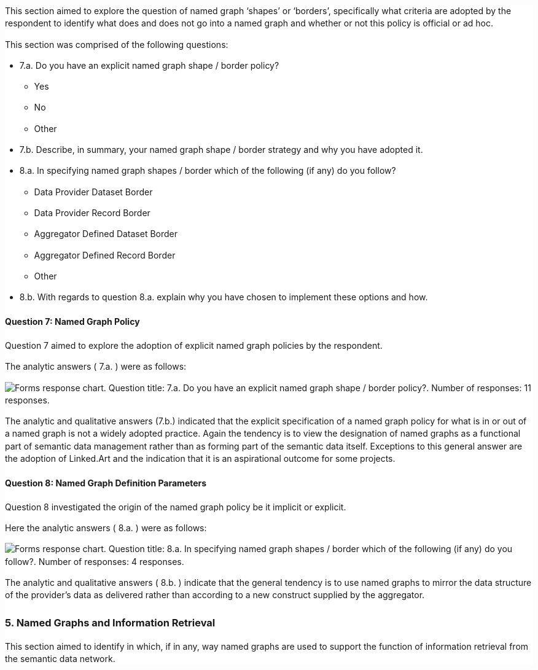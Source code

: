This section aimed to explore the question of named graph ‘shapes’ or ‘borders’, specifically what criteria are adopted by the respondent to identify what does and does not go into a named graph and whether or not this policy is official or ad hoc.

This section was comprised of the following questions:

  - 7.a. Do you have an explicit named graph shape / border policy?
    
      - Yes
    
      - No
    
      - Other

  - 7.b. Describe, in summary, your named graph shape / border strategy and why you have adopted it.

  - 8.a. In specifying named graph shapes / border which of the following (if any) do you follow?
    
      - Data Provider Dataset Border
    
      - Data Provider Record Border
    
      - Aggregator Defined Dataset Border
    
      - Aggregator Defined Record Border
    
      - Other

  - 8.b. With regards to question 8.a. explain why you have chosen to implement these options and how.

#### Question 7: Named Graph Policy

Question 7 aimed to explore the adoption of explicit named graph policies by the respondent.

The analytic answers ( 7.a. ) were as follows:

![Forms response chart. Question title: 7.a. Do you have an explicit named graph shape / border policy?. Number of responses: 11 responses.](/collections-model/images/NG7.png)

The analytic and qualitative answers (7.b.) indicated that the explicit specification of a named graph policy for what is in or out of a named graph is not a widely adopted practice. Again the tendency is to view the designation of named graphs as a functional part of semantic data management rather than as forming part of the semantic data itself. Exceptions to this general answer are the adoption of Linked.Art and the indication that it is an aspirational outcome for some projects.

#### Question 8: Named Graph Definition Parameters

Question 8 investigated the origin of the named graph policy be it implicit or explicit.

Here the analytic answers ( 8.a. ) were as follows:

![Forms response chart. Question title: 8.a. In specifying named graph shapes / border which of the following (if any) do you follow?. Number of responses: 4 responses.](/collections-model/images/NG8.png)

The analytic and qualitative answers ( 8.b. ) indicate that the general tendency is to use named graphs to mirror the data structure of the provider’s data as delivered rather than according to a new construct supplied by the aggregator.

### 5\. Named Graphs and Information Retrieval

This section aimed to identify in which, if in any, way named graphs are used to support the function of information retrieval from the semantic data network.
